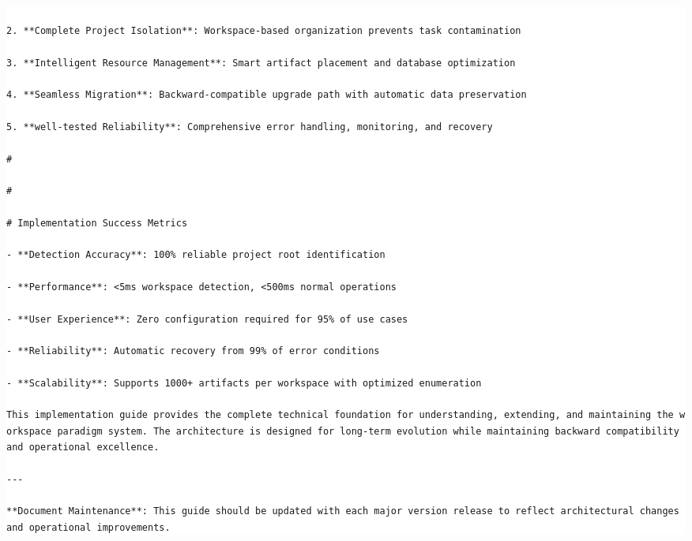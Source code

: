 ```text

2. **Complete Project Isolation**: Workspace-based organization prevents task contamination

3. **Intelligent Resource Management**: Smart artifact placement and database optimization

4. **Seamless Migration**: Backward-compatible upgrade path with automatic data preservation

5. **well-tested Reliability**: Comprehensive error handling, monitoring, and recovery

#

#

# Implementation Success Metrics

- **Detection Accuracy**: 100% reliable project root identification

- **Performance**: <5ms workspace detection, <500ms normal operations

- **User Experience**: Zero configuration required for 95% of use cases

- **Reliability**: Automatic recovery from 99% of error conditions

- **Scalability**: Supports 1000+ artifacts per workspace with optimized enumeration

This implementation guide provides the complete technical foundation for understanding, extending, and maintaining the workspace paradigm system. The architecture is designed for long-term evolution while maintaining backward compatibility and operational excellence.

---

**Document Maintenance**: This guide should be updated with each major version release to reflect architectural changes and operational improvements.

